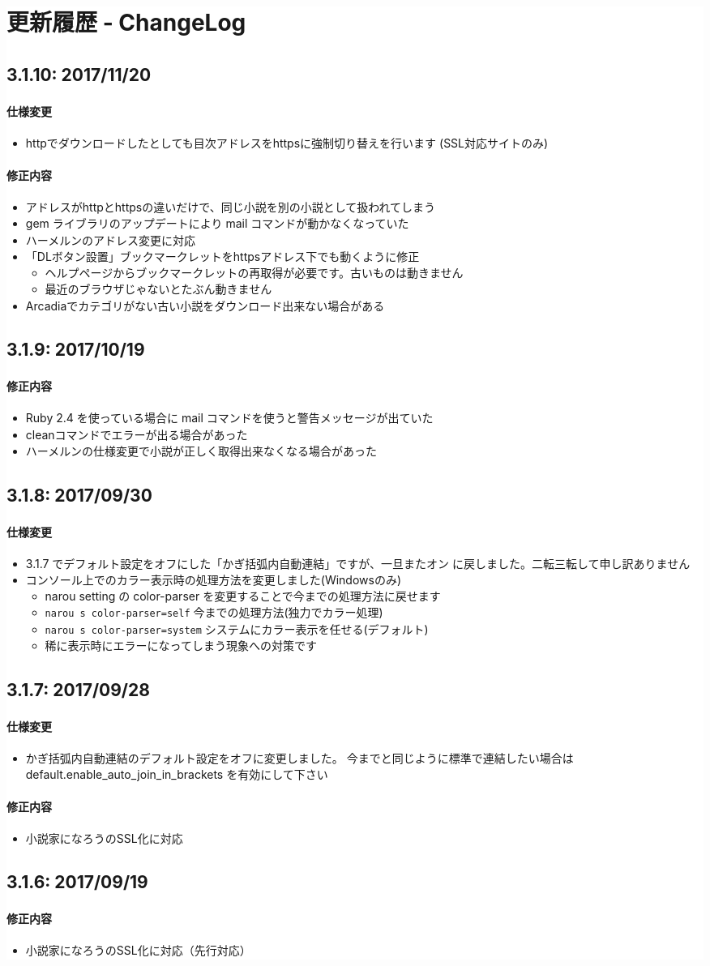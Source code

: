 ﻿
更新履歴 - ChangeLog
====================

3.1.10: 2017/11/20
------------------
#### 仕様変更
- httpでダウンロードしたとしても目次アドレスをhttpsに強制切り替えを行います
  (SSL対応サイトのみ)

#### 修正内容
- アドレスがhttpとhttpsの違いだけで、同じ小説を別の小説として扱われてしまう
- gem ライブラリのアップデートにより mail コマンドが動かなくなっていた
- ハーメルンのアドレス変更に対応
- 「DLボタン設置」ブックマークレットをhttpsアドレス下でも動くように修正
  + ヘルプページからブックマークレットの再取得が必要です。古いものは動きません
  + 最近のブラウザじゃないとたぶん動きません
- Arcadiaでカテゴリがない古い小説をダウンロード出来ない場合がある


3.1.9: 2017/10/19
------------------
#### 修正内容
- Ruby 2.4 を使っている場合に mail コマンドを使うと警告メッセージが出ていた
- cleanコマンドでエラーが出る場合があった
- ハーメルンの仕様変更で小説が正しく取得出来なくなる場合があった


3.1.8: 2017/09/30
------------------
#### 仕様変更
- 3.1.7 でデフォルト設定をオフにした「かぎ括弧内自動連結」ですが、一旦またオン
  に戻しました。二転三転して申し訳ありません
- コンソール上でのカラー表示時の処理方法を変更しました(Windowsのみ)
  + narou setting の color-parser を変更することで今までの処理方法に戻せます
  + `narou s color-parser=self` 今までの処理方法(独力でカラー処理)
  + `narou s color-parser=system` システムにカラー表示を任せる(デフォルト)
  + 稀に表示時にエラーになってしまう現象への対策です


3.1.7: 2017/09/28
------------------
#### 仕様変更
- かぎ括弧内自動連結のデフォルト設定をオフに変更しました。
  今までと同じように標準で連結したい場合は default.enable_auto_join_in_brackets
  を有効にして下さい

#### 修正内容
- 小説家になろうのSSL化に対応


3.1.6: 2017/09/19
------------------
#### 修正内容
- 小説家になろうのSSL化に対応（先行対応）
